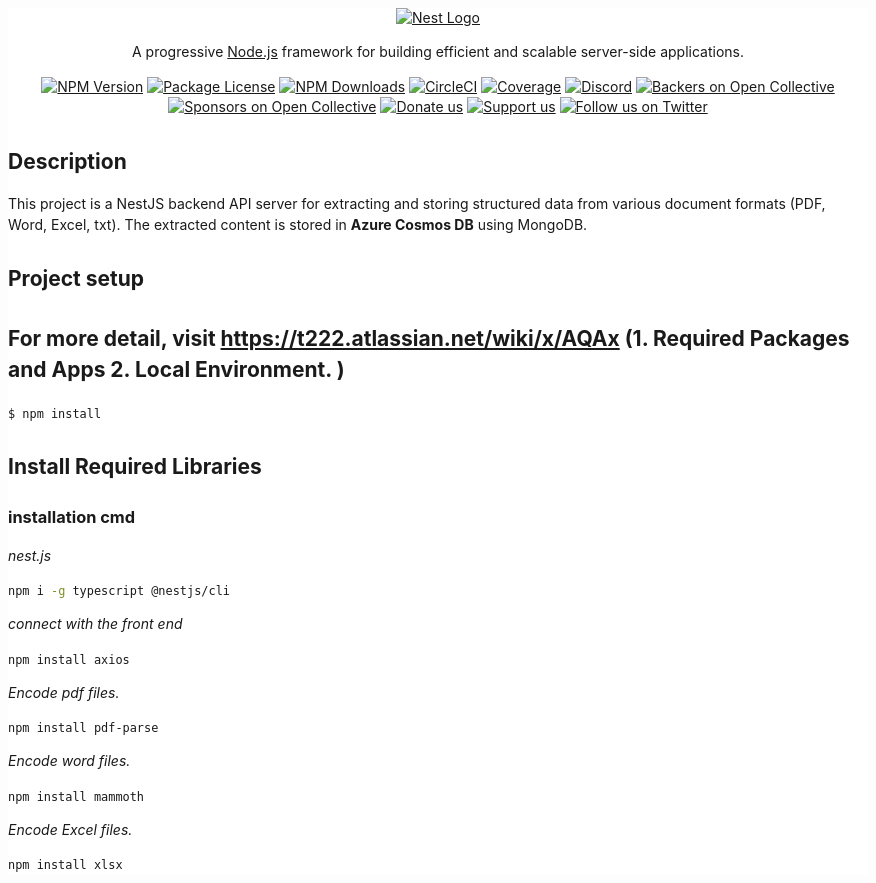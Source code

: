<p align="center">
  <a href="http://nestjs.com/" target="blank"><img src="https://nestjs.com/img/logo-small.svg" width="120" alt="Nest Logo" /></a>
</p>

[circleci-image]: https://img.shields.io/circleci/build/github/nestjs/nest/master?token=abc123def456
[circleci-url]: https://circleci.com/gh/nestjs/nest

  <p align="center">A progressive <a href="http://nodejs.org" target="_blank">Node.js</a> framework for building efficient and scalable server-side applications.</p>
    <p align="center">
<a href="https://www.npmjs.com/~nestjscore" target="_blank"><img src="https://img.shields.io/npm/v/@nestjs/core.svg" alt="NPM Version" /></a>
<a href="https://www.npmjs.com/~nestjscore" target="_blank"><img src="https://img.shields.io/npm/l/@nestjs/core.svg" alt="Package License" /></a>
<a href="https://www.npmjs.com/~nestjscore" target="_blank"><img src="https://img.shields.io/npm/dm/@nestjs/common.svg" alt="NPM Downloads" /></a>
<a href="https://circleci.com/gh/nestjs/nest" target="_blank"><img src="https://img.shields.io/circleci/build/github/nestjs/nest/master" alt="CircleCI" /></a>
<a href="https://coveralls.io/github/nestjs/nest?branch=master" target="_blank"><img src="https://coveralls.io/repos/github/nestjs/nest/badge.svg?branch=master#9" alt="Coverage" /></a>
<a href="https://discord.gg/G7Qnnhy" target="_blank"><img src="https://img.shields.io/badge/discord-online-brightgreen.svg" alt="Discord"/></a>
<a href="https://opencollective.com/nest#backer" target="_blank"><img src="https://opencollective.com/nest/backers/badge.svg" alt="Backers on Open Collective" /></a>
<a href="https://opencollective.com/nest#sponsor" target="_blank"><img src="https://opencollective.com/nest/sponsors/badge.svg" alt="Sponsors on Open Collective" /></a>
  <a href="https://paypal.me/kamilmysliwiec" target="_blank"><img src="https://img.shields.io/badge/Donate-PayPal-ff3f59.svg" alt="Donate us"/></a>
    <a href="https://opencollective.com/nest#sponsor"  target="_blank"><img src="https://img.shields.io/badge/Support%20us-Open%20Collective-41B883.svg" alt="Support us"></a>
  <a href="https://twitter.com/nestframework" target="_blank"><img src="https://img.shields.io/twitter/follow/nestframework.svg?style=social&label=Follow" alt="Follow us on Twitter"></a>
</p>
  

## Description
This project is a NestJS backend API server for extracting and storing structured data from various document formats (PDF, Word, Excel, txt). The extracted content is stored in **Azure Cosmos DB** using MongoDB.

## Project setup
## For more detail, visit https://t222.atlassian.net/wiki/x/AQAx (1. Required Packages and Apps 2. Local Environment. )

```bash
$ npm install
```

## Install Required Libraries
### installation cmd
*nest.js*
```bash
npm i -g typescript @nestjs/cli
```
*connect with the front end*
```bash
npm install axios
```
*Encode pdf files.*
```bash
npm install pdf-parse
```
*Encode word files.*
```bash
npm install mammoth
```
*Encode Excel files.*
```bash
npm install xlsx 
```